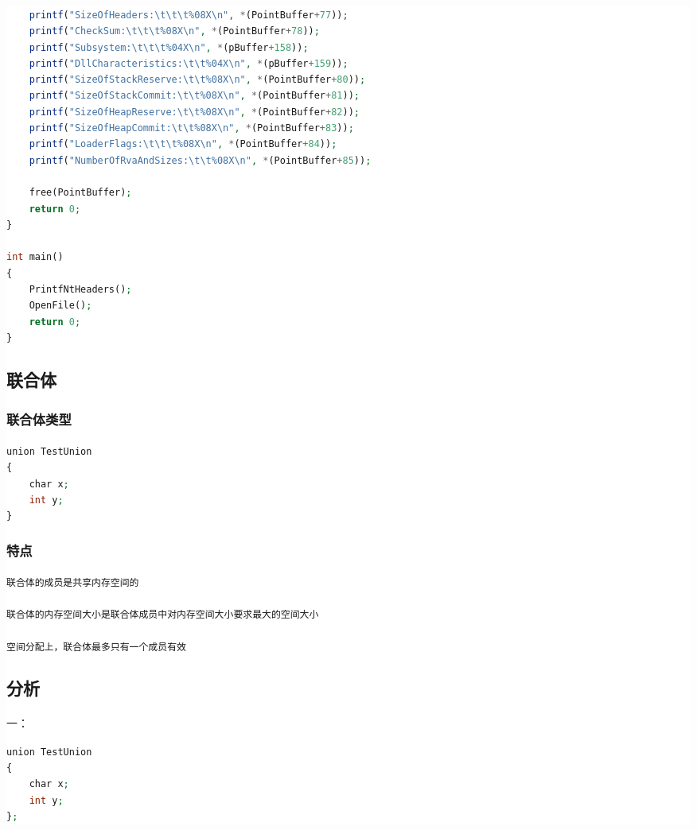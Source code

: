 ```php
    printf("SizeOfHeaders:\t\t\t%08X\n", *(PointBuffer+77));
    printf("CheckSum:\t\t\t%08X\n", *(PointBuffer+78));
    printf("Subsystem:\t\t\t%04X\n", *(pBuffer+158));
    printf("DllCharacteristics:\t\t%04X\n", *(pBuffer+159));
    printf("SizeOfStackReserve:\t\t%08X\n", *(PointBuffer+80));
    printf("SizeOfStackCommit:\t\t%08X\n", *(PointBuffer+81));
    printf("SizeOfHeapReserve:\t\t%08X\n", *(PointBuffer+82));
    printf("SizeOfHeapCommit:\t\t%08X\n", *(PointBuffer+83));
    printf("LoaderFlags:\t\t\t%08X\n", *(PointBuffer+84));
    printf("NumberOfRvaAndSizes:\t\t%08X\n", *(PointBuffer+85));

    free(PointBuffer);
    return 0;
}

int main()
{
    PrintfNtHeaders();
    OpenFile();
    return 0;
}
```

联合体
---

### 联合体类型

```php
union TestUnion
{
    char x;
    int y;
}
```

### 特点

```php
联合体的成员是共享内存空间的

联合体的内存空间大小是联合体成员中对内存空间大小要求最大的空间大小

空间分配上，联合体最多只有一个成员有效
```

分析
--

一：

```php
union TestUnion
{
    char x;
    int y;
};
```
